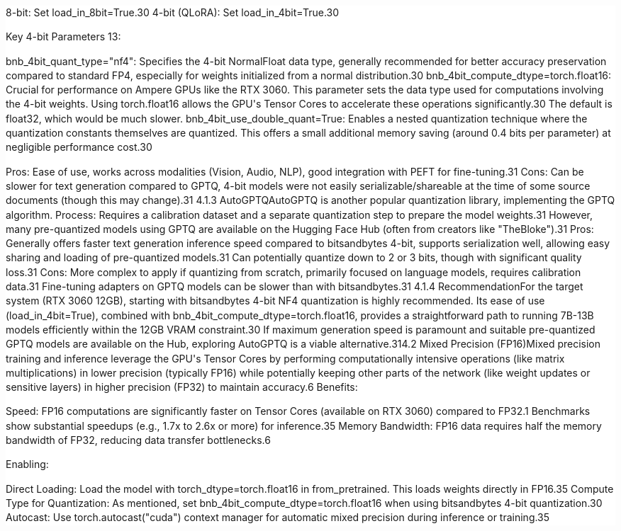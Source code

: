 8-bit: Set load_in_8bit=True.30
4-bit (QLoRA): Set load_in_4bit=True.30


Key 4-bit Parameters 13:

bnb_4bit_quant_type="nf4": Specifies the 4-bit NormalFloat data type, generally recommended for better accuracy preservation compared to standard FP4, especially for weights initialized from a normal distribution.30
bnb_4bit_compute_dtype=torch.float16: Crucial for performance on Ampere GPUs like the RTX 3060. This parameter sets the data type used for computations involving the 4-bit weights. Using torch.float16 allows the GPU's Tensor Cores to accelerate these operations significantly.30 The default is float32, which would be much slower.
bnb_4bit_use_double_quant=True: Enables a nested quantization technique where the quantization constants themselves are quantized. This offers a small additional memory saving (around 0.4 bits per parameter) at negligible performance cost.30


Pros: Ease of use, works across modalities (Vision, Audio, NLP), good integration with PEFT for fine-tuning.31
Cons: Can be slower for text generation compared to GPTQ, 4-bit models were not easily serializable/shareable at the time of some source documents (though this may change).31
4.1.3 AutoGPTQAutoGPTQ is another popular quantization library, implementing the GPTQ algorithm.
Process: Requires a calibration dataset and a separate quantization step to prepare the model weights.31 However, many pre-quantized models using GPTQ are available on the Hugging Face Hub (often from creators like "TheBloke").31
Pros: Generally offers faster text generation inference speed compared to bitsandbytes 4-bit, supports serialization well, allowing easy sharing and loading of pre-quantized models.31 Can potentially quantize down to 2 or 3 bits, though with significant quality loss.31
Cons: More complex to apply if quantizing from scratch, primarily focused on language models, requires calibration data.31 Fine-tuning adapters on GPTQ models can be slower than with bitsandbytes.31
4.1.4 RecommendationFor the target system (RTX 3060 12GB), starting with bitsandbytes 4-bit NF4 quantization is highly recommended. Its ease of use (load_in_4bit=True), combined with bnb_4bit_compute_dtype=torch.float16, provides a straightforward path to running 7B-13B models efficiently within the 12GB VRAM constraint.30 If maximum generation speed is paramount and suitable pre-quantized GPTQ models are available on the Hub, exploring AutoGPTQ is a viable alternative.314.2 Mixed Precision (FP16)Mixed precision training and inference leverage the GPU's Tensor Cores by performing computationally intensive operations (like matrix multiplications) in lower precision (typically FP16) while potentially keeping other parts of the network (like weight updates or sensitive layers) in higher precision (FP32) to maintain accuracy.6
Benefits:

Speed: FP16 computations are significantly faster on Tensor Cores (available on RTX 3060) compared to FP32.1 Benchmarks show substantial speedups (e.g., 1.7x to 2.6x or more) for inference.35
Memory Bandwidth: FP16 data requires half the memory bandwidth of FP32, reducing data transfer bottlenecks.6


Enabling:

Direct Loading: Load the model with torch_dtype=torch.float16 in from_pretrained. This loads weights directly in FP16.35
Compute Type for Quantization: As mentioned, set bnb_4bit_compute_dtype=torch.float16 when using bitsandbytes 4-bit quantization.30
Autocast: Use torch.autocast("cuda") context manager for automatic mixed precision during inference or training.35

